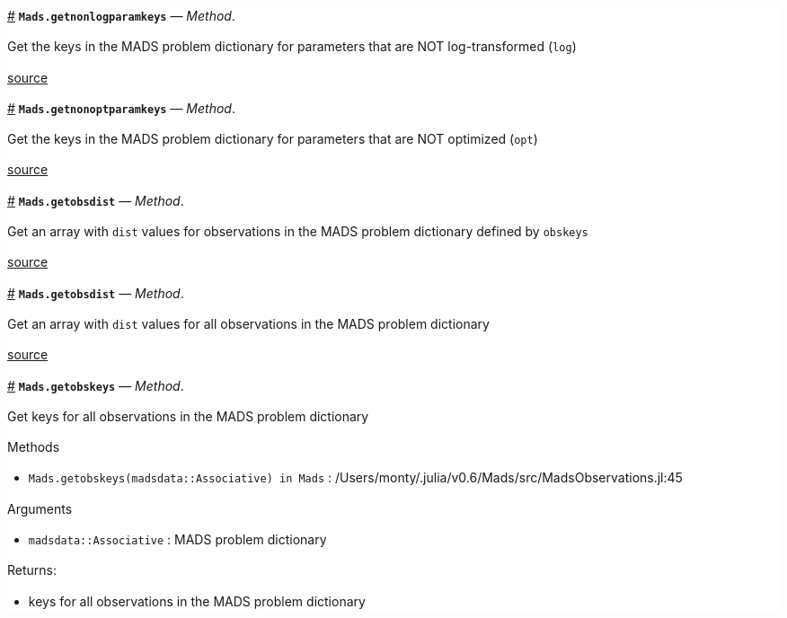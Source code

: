 <a id='Mads.getnonlogparamkeys-Tuple{Associative,Array{T,1} where T}' href='#Mads.getnonlogparamkeys-Tuple{Associative,Array{T,1} where T}'>#</a>
**`Mads.getnonlogparamkeys`** &mdash; *Method*.



Get the keys in the MADS problem dictionary for parameters that are NOT log-transformed (`log`)


<a target='_blank' href='https://github.com/madsjulia/Mads.jl/blob/e5ef08e4f280de5251967136d367bc3aa72d0399/src/MadsParameters.jl#L534' class='documenter-source'>source</a><br>

<a id='Mads.getnonoptparamkeys-Tuple{Associative,Array{T,1} where T}' href='#Mads.getnonoptparamkeys-Tuple{Associative,Array{T,1} where T}'>#</a>
**`Mads.getnonoptparamkeys`** &mdash; *Method*.



Get the keys in the MADS problem dictionary for parameters that are NOT optimized (`opt`)


<a target='_blank' href='https://github.com/madsjulia/Mads.jl/blob/e5ef08e4f280de5251967136d367bc3aa72d0399/src/MadsParameters.jl#L534' class='documenter-source'>source</a><br>

<a id='Mads.getobsdist-Tuple{Associative,Any}' href='#Mads.getobsdist-Tuple{Associative,Any}'>#</a>
**`Mads.getobsdist`** &mdash; *Method*.



Get an array with `dist` values for observations in the MADS problem dictionary defined by `obskeys`


<a target='_blank' href='https://github.com/madsjulia/Mads.jl/blob/e5ef08e4f280de5251967136d367bc3aa72d0399/src/MadsObservations.jl#L86' class='documenter-source'>source</a><br>

<a id='Mads.getobsdist-Tuple{Associative}' href='#Mads.getobsdist-Tuple{Associative}'>#</a>
**`Mads.getobsdist`** &mdash; *Method*.



Get an array with `dist` values for all observations in the MADS problem dictionary


<a target='_blank' href='https://github.com/madsjulia/Mads.jl/blob/e5ef08e4f280de5251967136d367bc3aa72d0399/src/MadsObservations.jl#L86' class='documenter-source'>source</a><br>

<a id='Mads.getobskeys-Tuple{Associative}' href='#Mads.getobskeys-Tuple{Associative}'>#</a>
**`Mads.getobskeys`** &mdash; *Method*.



Get keys for all observations in the MADS problem dictionary

Methods

  * `Mads.getobskeys(madsdata::Associative) in Mads` : /Users/monty/.julia/v0.6/Mads/src/MadsObservations.jl:45

Arguments

  * `madsdata::Associative` : MADS problem dictionary

Returns:

  * keys for all observations in the MADS problem dictionary
